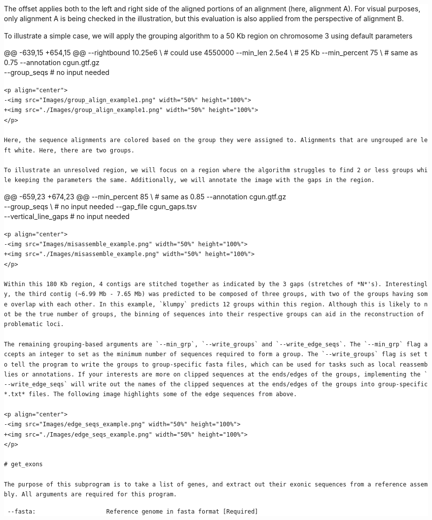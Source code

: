  The offset applies both to the left and right side of the aligned portions of an alignment (here, alignment A). For visual purposes, only alignment A is being checked in the illustration, but this evaluation is also applied from the perspective of alignment B.
 
 
 To illustrate a simple case, we will apply the grouping algorithm to a 50 Kb region on chromosome 3 using default parameters
 
@@ -639,15 +654,15 @@
                       --rightbound 10.25e6 \    # could use 4550000
                       --min_len 2.5e4 \         # 25 Kb
                       --min_percent 75 \        # same as 0.75
                       --annotation cgun.gtf.gz \
                       --group_seqs              # no input needed
 ```
 <p align="center">
-<img src="Images/group_align_example1.png" width="50%" height="100%">
+<img src="./Images/group_align_example1.png" width="50%" height="100%">
 </p>
 
 Here, the sequence alignments are colored based on the group they were assigned to. Alignments that are ungrouped are left white. Here, there are two groups. 
 
 To illustrate an unresolved region, we will focus on a region where the algorithm struggles to find 2 or less groups while keeping the parameters the same. Additionally, we will annotate the image with the gaps in the region.
 
 ```
@@ -659,23 +674,23 @@
                       --min_percent 85 \            # same as 0.85
                       --annotation cgun.gtf.gz \
                       --group_seqs \                # no input needed
                       --gap_file cgun_gaps.tsv \
                       --vertical_line_gaps          # no input needed
 ```
 <p align="center">
-<img src="Images/misassemble_example.png" width="50%" height="100%">
+<img src="./Images/misassemble_example.png" width="50%" height="100%">
 </p>
 
 Within this 180 Kb region, 4 contigs are stitched together as indicated by the 3 gaps (stretches of *N*'s). Interestingly, the third contig (~6.99 Mb - 7.65 Mb) was predicted to be composed of three groups, with two of the groups having some overlap with each other. In this example, `klumpy` predicts 12 groups within this region. Although this is likely to not be the true number of groups, the binning of sequences into their respective groups can aid in the reconstruction of problematic loci.
 
 The remaining grouping-based arguments are `--min_grp`, `--write_groups` and `--write_edge_seqs`. The `--min_grp` flag accepts an integer to set as the minimum number of sequences required to form a group. The `--write_groups` flag is set to tell the program to write the groups to group-specific fasta files, which can be used for tasks such as local reassemblies or annotations. If your interests are more on clipped sequences at the ends/edges of the groups, implementing the `--write_edge_seqs` will write out the names of the clipped sequences at the ends/edges of the groups into group-specific *.txt* files. The following image highlights some of the edge sequences from above.
 
 <p align="center">
-<img src="Images/edge_seqs_example.png" width="50%" height="100%">
+<img src="./Images/edge_seqs_example.png" width="50%" height="100%">
 </p>
 
 # get_exons
 
 The purpose of this subprogram is to take a list of genes, and extract out their exonic sequences from a reference assembly. All arguments are required for this program.
 ```
     --fasta:                    Reference genome in fasta format [Required]
```
```